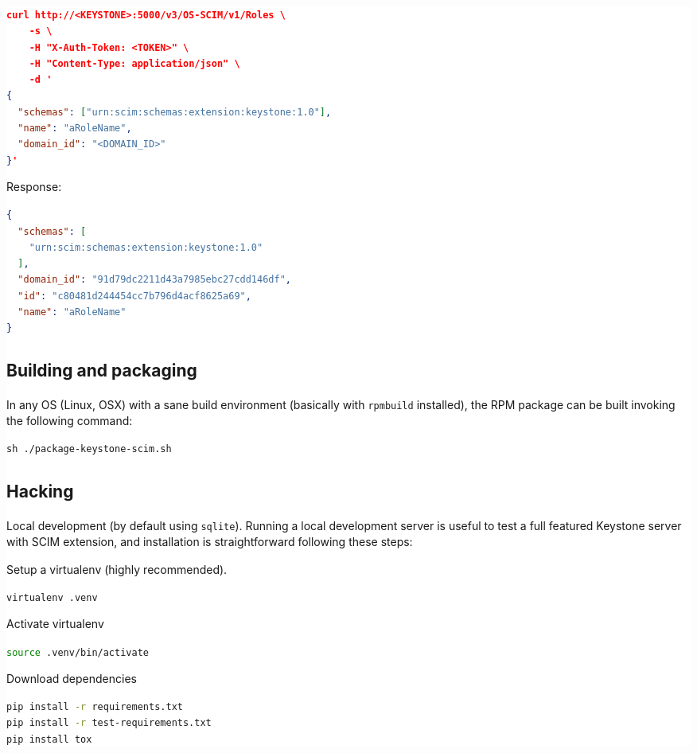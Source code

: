 ```json
curl http://<KEYSTONE>:5000/v3/OS-SCIM/v1/Roles \
    -s \
    -H "X-Auth-Token: <TOKEN>" \
    -H "Content-Type: application/json" \
    -d '
{
  "schemas": ["urn:scim:schemas:extension:keystone:1.0"],
  "name": "aRoleName",
  "domain_id": "<DOMAIN_ID>"
}'
```

Response:

```json
{
  "schemas": [
    "urn:scim:schemas:extension:keystone:1.0"
  ],
  "domain_id": "91d79dc2211d43a7985ebc27cdd146df",
  "id": "c80481d244454cc7b796d4acf8625a69",
  "name": "aRoleName"
}
```

## Building and packaging

In any OS (Linux, OSX) with a sane build environment (basically with `rpmbuild`
installed), the RPM package can be built invoking the following command:

```
sh ./package-keystone-scim.sh
```

## Hacking

Local development (by default using `sqlite`). Running a local development
server is useful to test a full featured Keystone server with SCIM extension,
and installation is straightforward following these steps:

Setup a virtualenv (highly recommended).

```sh
virtualenv .venv
```

Activate virtualenv

```sh
source .venv/bin/activate
```

Download dependencies

```sh
pip install -r requirements.txt
pip install -r test-requirements.txt
pip install tox
```
